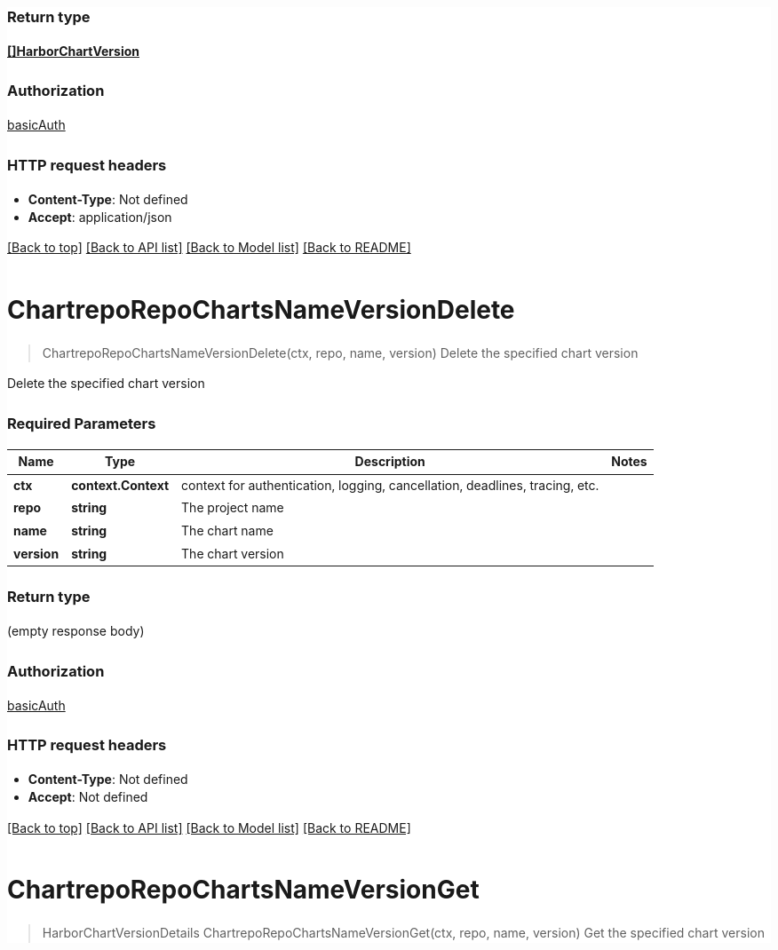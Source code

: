 ### Return type

[**[]HarborChartVersion**](array.md)

### Authorization

[basicAuth](../README.md#basicAuth)

### HTTP request headers

 - **Content-Type**: Not defined
 - **Accept**: application/json

[[Back to top]](#) [[Back to API list]](../README.md#documentation-for-api-endpoints) [[Back to Model list]](../README.md#documentation-for-models) [[Back to README]](../README.md)

# **ChartrepoRepoChartsNameVersionDelete**
> ChartrepoRepoChartsNameVersionDelete(ctx, repo, name, version)
Delete the specified chart version

Delete the specified chart version

### Required Parameters

Name | Type | Description  | Notes
------------- | ------------- | ------------- | -------------
 **ctx** | **context.Context** | context for authentication, logging, cancellation, deadlines, tracing, etc.
  **repo** | **string**| The project name | 
  **name** | **string**| The chart name | 
  **version** | **string**| The chart version | 

### Return type

 (empty response body)

### Authorization

[basicAuth](../README.md#basicAuth)

### HTTP request headers

 - **Content-Type**: Not defined
 - **Accept**: Not defined

[[Back to top]](#) [[Back to API list]](../README.md#documentation-for-api-endpoints) [[Back to Model list]](../README.md#documentation-for-models) [[Back to README]](../README.md)

# **ChartrepoRepoChartsNameVersionGet**
> HarborChartVersionDetails ChartrepoRepoChartsNameVersionGet(ctx, repo, name, version)
Get the specified chart version
